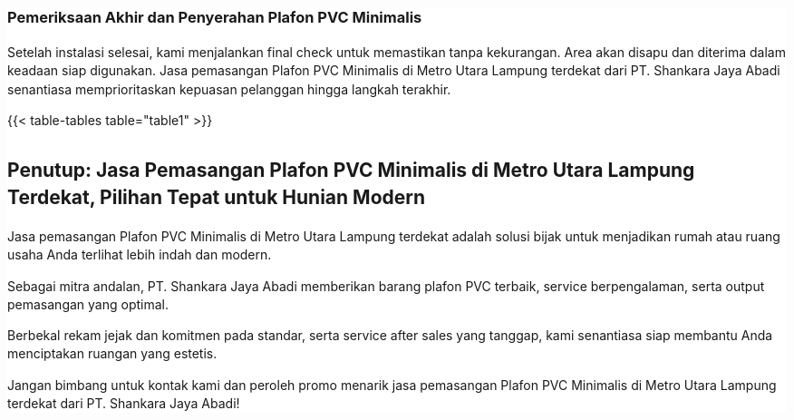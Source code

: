 ### Pemeriksaan Akhir dan Penyerahan Plafon PVC Minimalis

Setelah instalasi selesai, kami menjalankan final check untuk memastikan tanpa kekurangan. Area akan disapu dan diterima dalam keadaan siap digunakan. Jasa pemasangan Plafon PVC Minimalis di Metro Utara Lampung terdekat dari PT. Shankara Jaya Abadi senantiasa memprioritaskan kepuasan pelanggan hingga langkah terakhir.

{{< table-tables table="table1" >}}

## Penutup: Jasa Pemasangan Plafon PVC Minimalis di Metro Utara Lampung Terdekat, Pilihan Tepat untuk Hunian Modern

Jasa pemasangan Plafon PVC Minimalis di Metro Utara Lampung terdekat adalah solusi bijak untuk menjadikan rumah atau ruang usaha Anda terlihat lebih indah dan modern.

Sebagai mitra andalan, PT. Shankara Jaya Abadi memberikan barang plafon PVC terbaik, service berpengalaman, serta output pemasangan yang optimal.

Berbekal rekam jejak dan komitmen pada standar, serta service after sales yang tanggap, kami senantiasa siap membantu Anda menciptakan ruangan yang estetis.

Jangan bimbang untuk kontak kami dan peroleh promo menarik jasa pemasangan Plafon PVC Minimalis di Metro Utara Lampung terdekat dari PT. Shankara Jaya Abadi!
